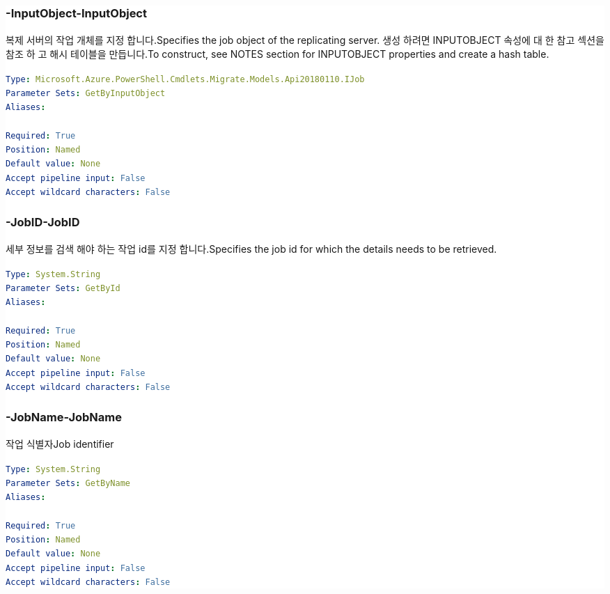 ### <span data-ttu-id="1b88f-124">-InputObject</span><span class="sxs-lookup"><span data-stu-id="1b88f-124">-InputObject</span></span>
<span data-ttu-id="1b88f-125">복제 서버의 작업 개체를 지정 합니다.</span><span class="sxs-lookup"><span data-stu-id="1b88f-125">Specifies the job object of the replicating server.</span></span>
<span data-ttu-id="1b88f-126">생성 하려면 INPUTOBJECT 속성에 대 한 참고 섹션을 참조 하 고 해시 테이블을 만듭니다.</span><span class="sxs-lookup"><span data-stu-id="1b88f-126">To construct, see NOTES section for INPUTOBJECT properties and create a hash table.</span></span>

```yaml
Type: Microsoft.Azure.PowerShell.Cmdlets.Migrate.Models.Api20180110.IJob
Parameter Sets: GetByInputObject
Aliases:

Required: True
Position: Named
Default value: None
Accept pipeline input: False
Accept wildcard characters: False
```

### <span data-ttu-id="1b88f-127">-JobID</span><span class="sxs-lookup"><span data-stu-id="1b88f-127">-JobID</span></span>
<span data-ttu-id="1b88f-128">세부 정보를 검색 해야 하는 작업 id를 지정 합니다.</span><span class="sxs-lookup"><span data-stu-id="1b88f-128">Specifies the job id for which the details needs to be retrieved.</span></span>

```yaml
Type: System.String
Parameter Sets: GetById
Aliases:

Required: True
Position: Named
Default value: None
Accept pipeline input: False
Accept wildcard characters: False
```

### <span data-ttu-id="1b88f-129">-JobName</span><span class="sxs-lookup"><span data-stu-id="1b88f-129">-JobName</span></span>
<span data-ttu-id="1b88f-130">작업 식별자</span><span class="sxs-lookup"><span data-stu-id="1b88f-130">Job identifier</span></span>

```yaml
Type: System.String
Parameter Sets: GetByName
Aliases:

Required: True
Position: Named
Default value: None
Accept pipeline input: False
Accept wildcard characters: False
```
